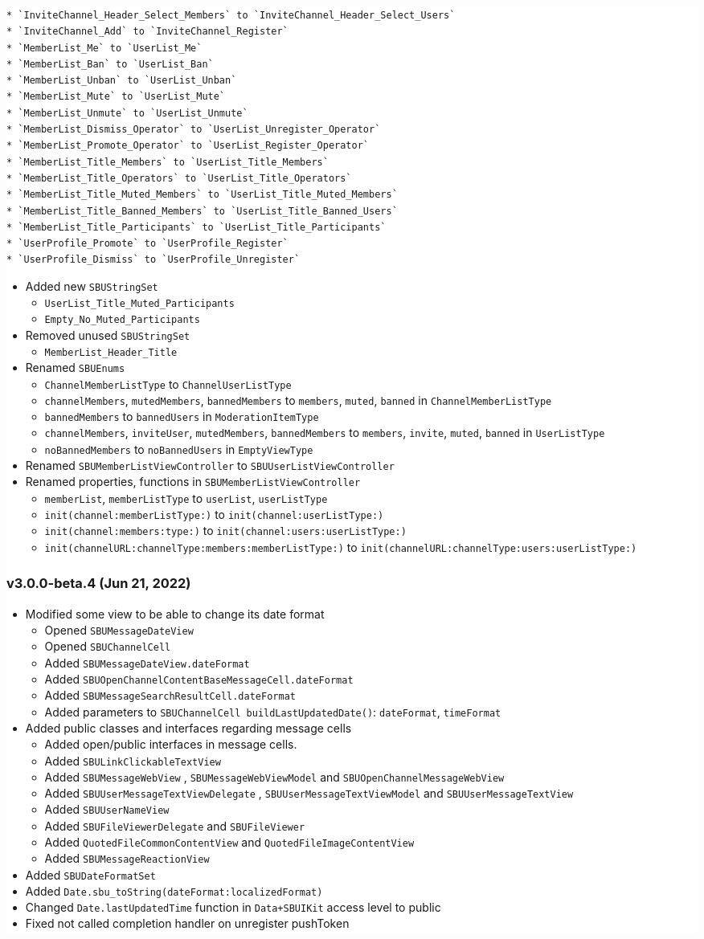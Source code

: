 	* `InviteChannel_Header_Select_Members` to `InviteChannel_Header_Select_Users`
	* `InviteChannel_Add` to `InviteChannel_Register`
	* `MemberList_Me` to `UserList_Me`
	* `MemberList_Ban` to `UserList_Ban`
	* `MemberList_Unban` to `UserList_Unban`
	* `MemberList_Mute` to `UserList_Mute`
	* `MemberList_Unmute` to `UserList_Unmute`
	* `MemberList_Dismiss_Operator` to `UserList_Unregister_Operator`
	* `MemberList_Promote_Operator` to `UserList_Register_Operator`
	* `MemberList_Title_Members` to `UserList_Title_Members`
	* `MemberList_Title_Operators` to `UserList_Title_Operators`
	* `MemberList_Title_Muted_Members` to `UserList_Title_Muted_Members`
	* `MemberList_Title_Banned_Members` to `UserList_Title_Banned_Users`
	* `MemberList_Title_Participants` to `UserList_Title_Participants`
	* `UserProfile_Promote` to `UserProfile_Register`
	* `UserProfile_Dismiss` to `UserProfile_Unregister`
* Added new `SBUStringSet`
	* `UserList_Title_Muted_Participants`
	* `Empty_No_Muted_Participants`
* Removed unused `SBUStringSet`
	* `MemberList_Header_Title`
* Renamed `SBUEnums`
	* `ChannelMemberListType` to `ChannelUserListType`
	* `channelMembers`, `mutedMembers`, `bannedMembers` to `members`, `muted`, `banned` in `ChannelMemberListType`
	* `bannedMembers` to `bannedUsers` in `ModerationItemType`
	* `channelMembers`, `inviteUser`, `mutedMembers`, `bannedMembers` to `members`, `invite`, `muted`, `banned` in `UserListType`
	* `noBannedMembers` to `noBannedUsers` in `EmptyViewType`
* Renamed `SBUMemberListViewController` to `SBUUserListViewController`
* Renamed properties, functions in `SBUMemberListViewController`
	* `memberList`, `memberListType` to `userList`, `userListType`
	* `init(channel:memberListType:)` to `init(channel:userListType:)`
	* `init(channel:members:type:)` to `init(channel:users:userListType:)`
	* `init(channelURL:channelType:members:memberListType:)` to `init(channelURL:channelType:users:userListType:)`

### v3.0.0-beta.4 (Jun 21, 2022)
* Modified some view to be able to change its date format
  * Opened `SBUMessageDateView`
  * Opened `SBUChannelCell`
  * Added `SBUMessageDateView.dateFormat`
  * Added `SBUOpenChannelContentBaseMessageCell.dateFormat`
  * Added `SBUMessageSearchResultCell.dateFormat`
  * Added parameters to `SBUChannelCell buildLastUpdatedDate()`: `dateFormat`, `timeFormat`
* Added public classes and interfaces regarding message cells
  * Added open/public interfaces in message cells.
  * Added `SBULinkClickableTextView`  
  * Added `SBUMessageWebView` , `SBUMessageWebViewModel` and `SBUOpenChannelMessageWebView`
  * Added `SBUUserMessageTextViewDelegate` , `SBUUserMessageTextViewModel` and `SBUUserMessageTextView`
  * Added `SBUUserNameView`
  * Added `SBUFileViewerDelegate` and `SBUFileViewer`
  * Added `QuotedFileCommonContentView` and `QuotedFileImageContentView`
  * Added `SBUMessageReactionView`
* Added `SBUDateFormatSet`
* Added `Date.sbu_toString(dateFormat:localizedFormat)`
* Changed `Date.lastUpdatedTime` function in `Data+SBUIKit` access level to public
* Fixed not called completion handler on unregister pushToken
